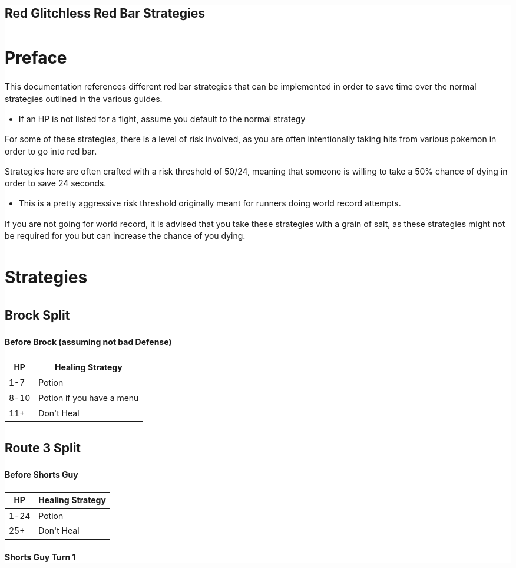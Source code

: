 ## Red Glitchless Red Bar Strategies

# Preface
This documentation references different red bar strategies that can be
implemented in order to save time over the normal strategies outlined in the
various guides.
- If an HP is not listed for a fight, assume you default to the normal
  strategy

For some of these strategies, there is a level of risk
involved, as you are often intentionally taking hits from various pokemon
in order to go into red bar.

Strategies here are often crafted with a risk
threshold of 50/24, meaning that someone is willing to take a 50% chance of
dying in order to save 24 seconds.
- This is a pretty aggressive risk threshold originally meant for runners
   doing world record attempts.

If you are not going for world record, it is advised that you take these
strategies with a grain of salt, as these strategies might not be required for
you but can increase the chance of you dying.

# Strategies

## Brock Split

#### Before Brock (assuming not bad Defense)

| HP   | Healing Strategy          |
| ---- | ------------------------- |
| 1-7  | Potion                    |
| 8-10 | Potion if you have a menu |
| 11+  | Don't Heal                |

## Route 3 Split

#### Before Shorts Guy

| HP   | Healing Strategy |
| ---- | ---------------- |
| 1-24 | Potion           |
| 25+  | Don't Heal       |

#### Shorts Guy Turn 1
